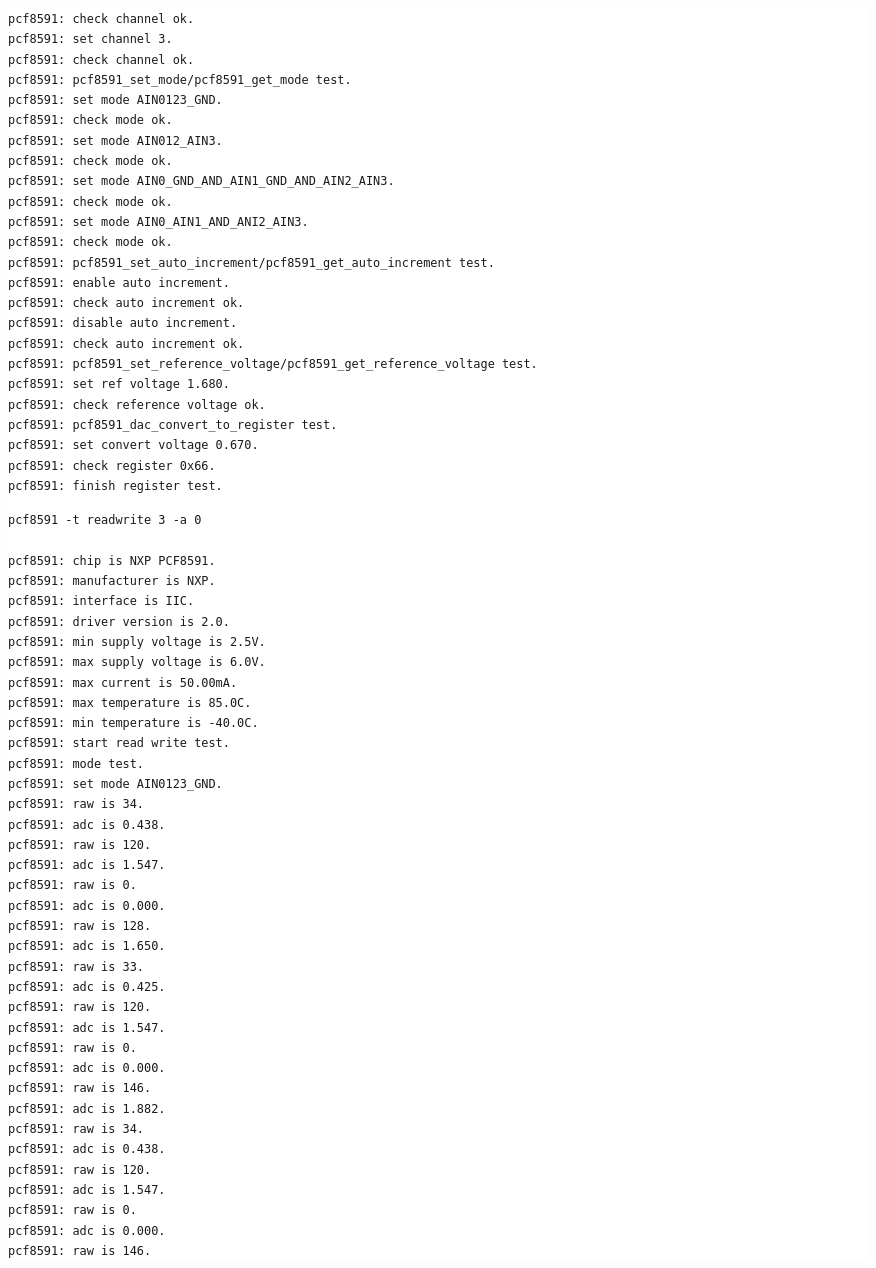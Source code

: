```shell
pcf8591: check channel ok.
pcf8591: set channel 3.
pcf8591: check channel ok.
pcf8591: pcf8591_set_mode/pcf8591_get_mode test.
pcf8591: set mode AIN0123_GND.
pcf8591: check mode ok.
pcf8591: set mode AIN012_AIN3.
pcf8591: check mode ok.
pcf8591: set mode AIN0_GND_AND_AIN1_GND_AND_AIN2_AIN3.
pcf8591: check mode ok.
pcf8591: set mode AIN0_AIN1_AND_ANI2_AIN3.
pcf8591: check mode ok.
pcf8591: pcf8591_set_auto_increment/pcf8591_get_auto_increment test.
pcf8591: enable auto increment.
pcf8591: check auto increment ok.
pcf8591: disable auto increment.
pcf8591: check auto increment ok.
pcf8591: pcf8591_set_reference_voltage/pcf8591_get_reference_voltage test.
pcf8591: set ref voltage 1.680.
pcf8591: check reference voltage ok.
pcf8591: pcf8591_dac_convert_to_register test.
pcf8591: set convert voltage 0.670.
pcf8591: check register 0x66.
pcf8591: finish register test.
```

```shell
pcf8591 -t readwrite 3 -a 0 

pcf8591: chip is NXP PCF8591.
pcf8591: manufacturer is NXP.
pcf8591: interface is IIC.
pcf8591: driver version is 2.0.
pcf8591: min supply voltage is 2.5V.
pcf8591: max supply voltage is 6.0V.
pcf8591: max current is 50.00mA.
pcf8591: max temperature is 85.0C.
pcf8591: min temperature is -40.0C.
pcf8591: start read write test.
pcf8591: mode test.
pcf8591: set mode AIN0123_GND.
pcf8591: raw is 34.
pcf8591: adc is 0.438.
pcf8591: raw is 120.
pcf8591: adc is 1.547.
pcf8591: raw is 0.
pcf8591: adc is 0.000.
pcf8591: raw is 128.
pcf8591: adc is 1.650.
pcf8591: raw is 33.
pcf8591: adc is 0.425.
pcf8591: raw is 120.
pcf8591: adc is 1.547.
pcf8591: raw is 0.
pcf8591: adc is 0.000.
pcf8591: raw is 146.
pcf8591: adc is 1.882.
pcf8591: raw is 34.
pcf8591: adc is 0.438.
pcf8591: raw is 120.
pcf8591: adc is 1.547.
pcf8591: raw is 0.
pcf8591: adc is 0.000.
pcf8591: raw is 146.
```